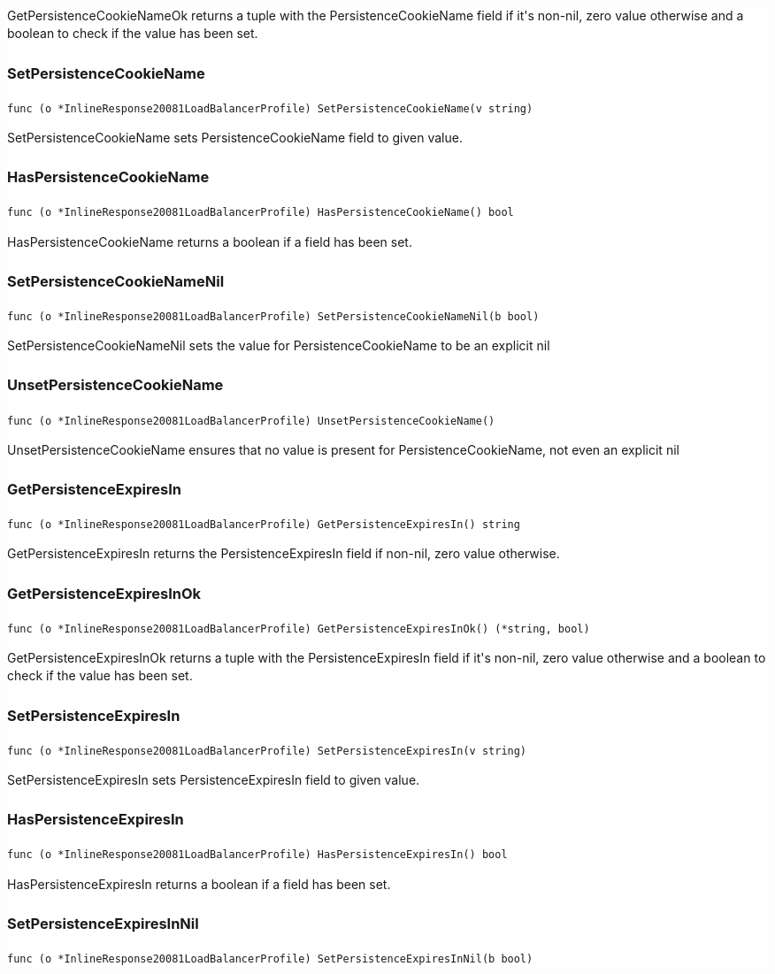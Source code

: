 GetPersistenceCookieNameOk returns a tuple with the PersistenceCookieName field if it's non-nil, zero value otherwise
and a boolean to check if the value has been set.

### SetPersistenceCookieName

`func (o *InlineResponse20081LoadBalancerProfile) SetPersistenceCookieName(v string)`

SetPersistenceCookieName sets PersistenceCookieName field to given value.

### HasPersistenceCookieName

`func (o *InlineResponse20081LoadBalancerProfile) HasPersistenceCookieName() bool`

HasPersistenceCookieName returns a boolean if a field has been set.

### SetPersistenceCookieNameNil

`func (o *InlineResponse20081LoadBalancerProfile) SetPersistenceCookieNameNil(b bool)`

 SetPersistenceCookieNameNil sets the value for PersistenceCookieName to be an explicit nil

### UnsetPersistenceCookieName
`func (o *InlineResponse20081LoadBalancerProfile) UnsetPersistenceCookieName()`

UnsetPersistenceCookieName ensures that no value is present for PersistenceCookieName, not even an explicit nil
### GetPersistenceExpiresIn

`func (o *InlineResponse20081LoadBalancerProfile) GetPersistenceExpiresIn() string`

GetPersistenceExpiresIn returns the PersistenceExpiresIn field if non-nil, zero value otherwise.

### GetPersistenceExpiresInOk

`func (o *InlineResponse20081LoadBalancerProfile) GetPersistenceExpiresInOk() (*string, bool)`

GetPersistenceExpiresInOk returns a tuple with the PersistenceExpiresIn field if it's non-nil, zero value otherwise
and a boolean to check if the value has been set.

### SetPersistenceExpiresIn

`func (o *InlineResponse20081LoadBalancerProfile) SetPersistenceExpiresIn(v string)`

SetPersistenceExpiresIn sets PersistenceExpiresIn field to given value.

### HasPersistenceExpiresIn

`func (o *InlineResponse20081LoadBalancerProfile) HasPersistenceExpiresIn() bool`

HasPersistenceExpiresIn returns a boolean if a field has been set.

### SetPersistenceExpiresInNil

`func (o *InlineResponse20081LoadBalancerProfile) SetPersistenceExpiresInNil(b bool)`
